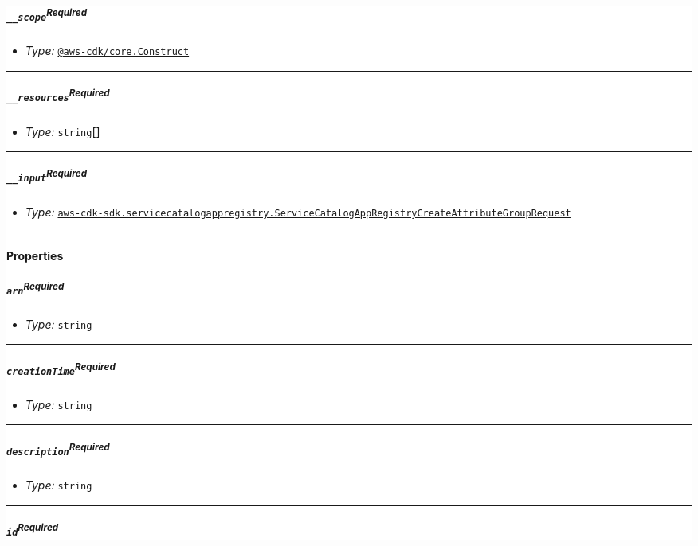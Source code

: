 ##### `__scope`<sup>Required</sup> <a name="aws-cdk-sdk.servicecatalogappregistry.ServiceCatalogAppRegistryResponsesCreateAttributeGroupAttributeGroup.parameter.__scope"></a>

- *Type:* [`@aws-cdk/core.Construct`](#@aws-cdk/core.Construct)

---

##### `__resources`<sup>Required</sup> <a name="aws-cdk-sdk.servicecatalogappregistry.ServiceCatalogAppRegistryResponsesCreateAttributeGroupAttributeGroup.parameter.__resources"></a>

- *Type:* `string`[]

---

##### `__input`<sup>Required</sup> <a name="aws-cdk-sdk.servicecatalogappregistry.ServiceCatalogAppRegistryResponsesCreateAttributeGroupAttributeGroup.parameter.__input"></a>

- *Type:* [`aws-cdk-sdk.servicecatalogappregistry.ServiceCatalogAppRegistryCreateAttributeGroupRequest`](#aws-cdk-sdk.servicecatalogappregistry.ServiceCatalogAppRegistryCreateAttributeGroupRequest)

---



#### Properties <a name="Properties"></a>

##### `arn`<sup>Required</sup> <a name="aws-cdk-sdk.servicecatalogappregistry.ServiceCatalogAppRegistryResponsesCreateAttributeGroupAttributeGroup.property.arn"></a>

- *Type:* `string`

---

##### `creationTime`<sup>Required</sup> <a name="aws-cdk-sdk.servicecatalogappregistry.ServiceCatalogAppRegistryResponsesCreateAttributeGroupAttributeGroup.property.creationTime"></a>

- *Type:* `string`

---

##### `description`<sup>Required</sup> <a name="aws-cdk-sdk.servicecatalogappregistry.ServiceCatalogAppRegistryResponsesCreateAttributeGroupAttributeGroup.property.description"></a>

- *Type:* `string`

---

##### `id`<sup>Required</sup> <a name="aws-cdk-sdk.servicecatalogappregistry.ServiceCatalogAppRegistryResponsesCreateAttributeGroupAttributeGroup.property.id"></a>
